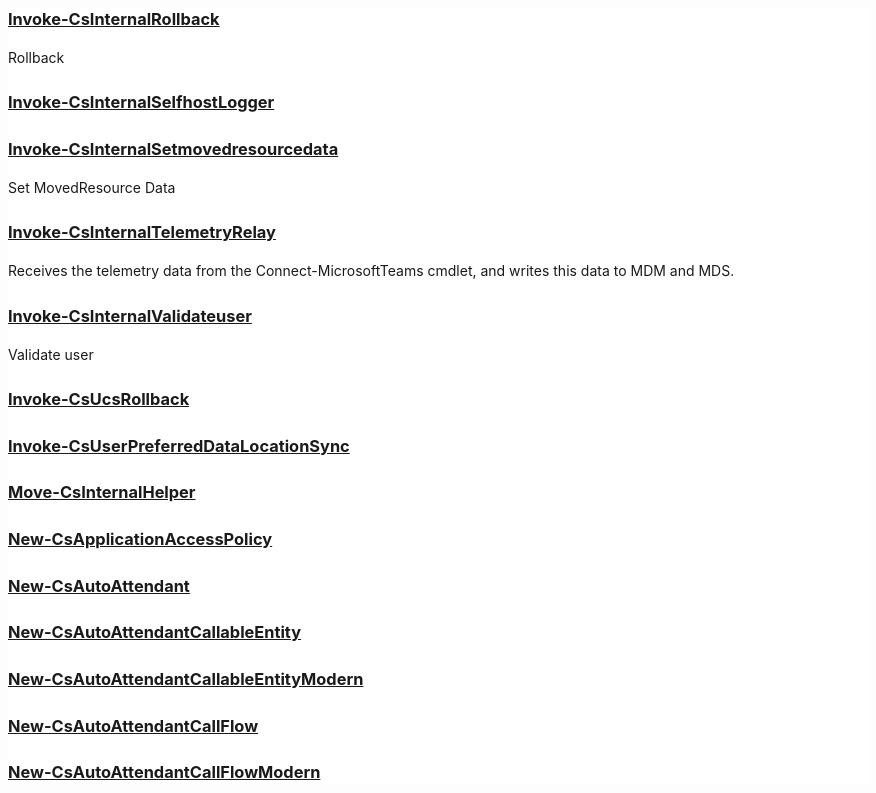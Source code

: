 ### [Invoke-CsInternalRollback](Invoke-CsInternalRollback.md)
Rollback

### [Invoke-CsInternalSelfhostLogger](Invoke-CsInternalSelfhostLogger.md)


### [Invoke-CsInternalSetmovedresourcedata](Invoke-CsInternalSetmovedresourcedata.md)
Set MovedResource Data

### [Invoke-CsInternalTelemetryRelay](Invoke-CsInternalTelemetryRelay.md)
Receives the telemetry data from the Connect-MicrosoftTeams cmdlet, and writes this data to MDM and MDS.

### [Invoke-CsInternalValidateuser](Invoke-CsInternalValidateuser.md)
Validate user

### [Invoke-CsUcsRollback](Invoke-CsUcsRollback.md)


### [Invoke-CsUserPreferredDataLocationSync](Invoke-CsUserPreferredDataLocationSync.md)


### [Move-CsInternalHelper](Move-CsInternalHelper.md)


### [New-CsApplicationAccessPolicy](New-CsApplicationAccessPolicy.md)


### [New-CsAutoAttendant](New-CsAutoAttendant.md)


### [New-CsAutoAttendantCallableEntity](New-CsAutoAttendantCallableEntity.md)


### [New-CsAutoAttendantCallableEntityModern](New-CsAutoAttendantCallableEntityModern.md)


### [New-CsAutoAttendantCallFlow](New-CsAutoAttendantCallFlow.md)


### [New-CsAutoAttendantCallFlowModern](New-CsAutoAttendantCallFlowModern.md)
